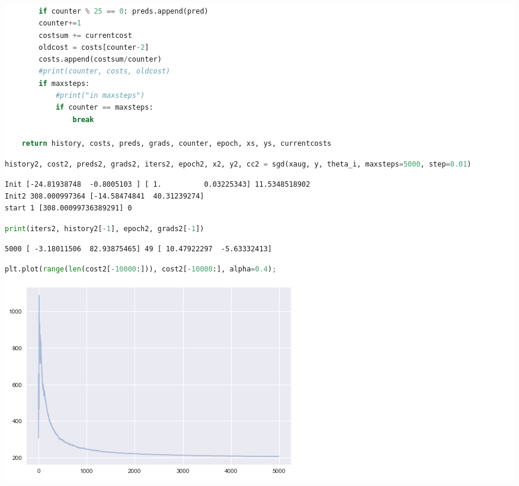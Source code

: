 ```python
        if counter % 25 == 0: preds.append(pred)
        counter+=1
        costsum += currentcost
        oldcost = costs[counter-2]
        costs.append(costsum/counter)
        #print(counter, costs, oldcost)
        if maxsteps:
            #print("in maxsteps")
            if counter == maxsteps:
                break
        
    return history, costs, preds, grads, counter, epoch, xs, ys, currentcosts
```




```python
history2, cost2, preds2, grads2, iters2, epoch2, x2, y2, cc2 = sgd(xaug, y, theta_i, maxsteps=5000, step=0.01)

```


    Init [-24.81938748  -0.8005103 ] [ 1.          0.03225343] 11.5348518902
    Init2 308.000997364 [-14.58474841  40.31239274]
    start 1 [308.00099736389291] 0




```python
print(iters2, history2[-1], epoch2, grads2[-1])
```


    5000 [ -3.18011506  82.93875465] 49 [ 10.47922297  -5.63332413]




```python
plt.plot(range(len(cost2[-10000:])), cost2[-10000:], alpha=0.4);
```



![png](gradientdescent_files/gradientdescent_27_0.png)
